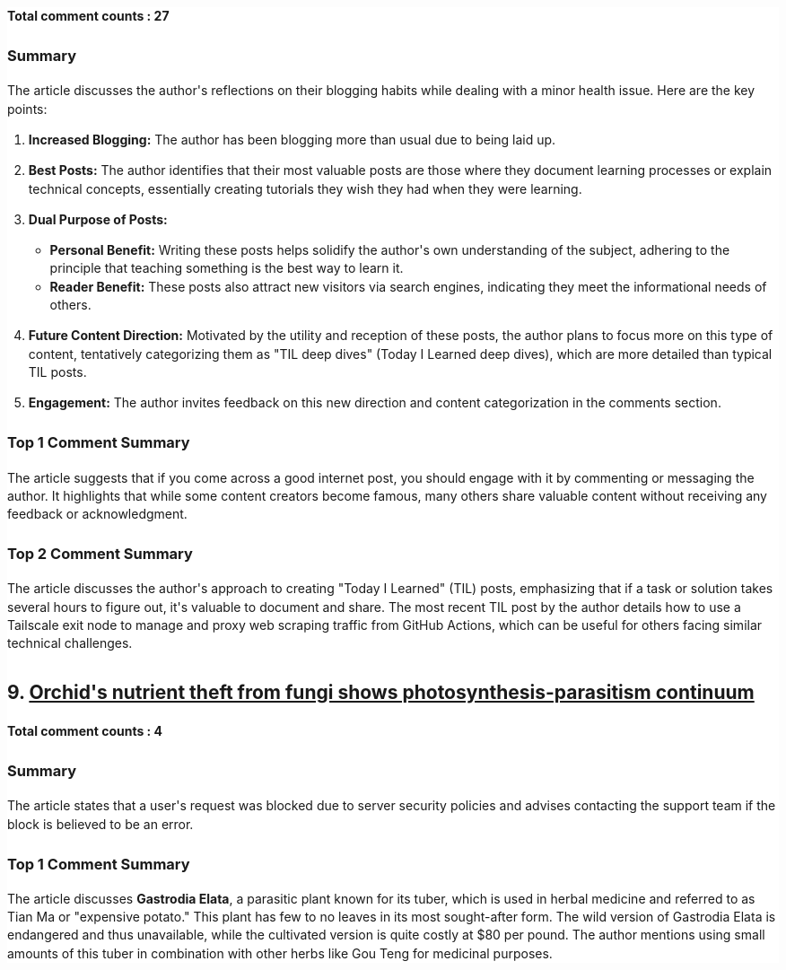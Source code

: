 **Total comment counts : 27**

### Summary

 The article discusses the author's reflections on their blogging habits while dealing with a minor health issue. Here are the key points:

1. **Increased Blogging:** The author has been blogging more than usual due to being laid up.

2. **Best Posts:** The author identifies that their most valuable posts are those where they document learning processes or explain technical concepts, essentially creating tutorials they wish they had when they were learning.

3. **Dual Purpose of Posts:**
   - **Personal Benefit:** Writing these posts helps solidify the author's own understanding of the subject, adhering to the principle that teaching something is the best way to learn it. 
   - **Reader Benefit:** These posts also attract new visitors via search engines, indicating they meet the informational needs of others.

4. **Future Content Direction:** Motivated by the utility and reception of these posts, the author plans to focus more on this type of content, tentatively categorizing them as "TIL deep dives" (Today I Learned deep dives), which are more detailed than typical TIL posts.

5. **Engagement:** The author invites feedback on this new direction and content categorization in the comments section.

### Top 1 Comment Summary

 The article suggests that if you come across a good internet post, you should engage with it by commenting or messaging the author. It highlights that while some content creators become famous, many others share valuable content without receiving any feedback or acknowledgment.

### Top 2 Comment Summary

 The article discusses the author's approach to creating "Today I Learned" (TIL) posts, emphasizing that if a task or solution takes several hours to figure out, it's valuable to document and share. The most recent TIL post by the author details how to use a Tailscale exit node to manage and proxy web scraping traffic from GitHub Actions, which can be useful for others facing similar technical challenges.

## 9. [Orchid's nutrient theft from fungi shows photosynthesis-parasitism continuum](https://news.ycombinator.com/item?id=43134673)

**Total comment counts : 4**

### Summary

 The article states that a user's request was blocked due to server security policies and advises contacting the support team if the block is believed to be an error.

### Top 1 Comment Summary

 The article discusses **Gastrodia Elata**, a parasitic plant known for its tuber, which is used in herbal medicine and referred to as Tian Ma or "expensive potato." This plant has few to no leaves in its most sought-after form. The wild version of Gastrodia Elata is endangered and thus unavailable, while the cultivated version is quite costly at $80 per pound. The author mentions using small amounts of this tuber in combination with other herbs like Gou Teng for medicinal purposes.
